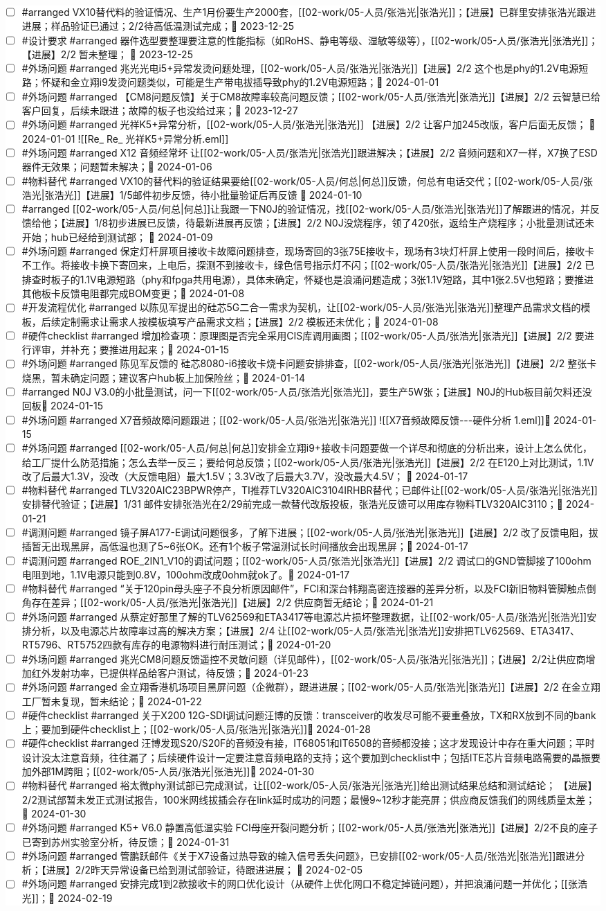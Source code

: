 - [ ] #arranged VX10替代料的验证情况、生产1月份要生产2000套，[[02-work/05-人员/张浩光\|张浩光]]；【进展】已群里安排张浩光跟进进展；样品验证已通过；2/2待高低温测试完成；📅 2023-12-25
- [ ] #设计要求  #arranged 器件选型要整理要注意的性能指标（如RoHS、静电等级、湿敏等级等），[[02-work/05-人员/张浩光\|张浩光]]；【进展】2/2 暂未整理； 📅 2023-12-25
- [ ] #外场问题 #arranged 兆光光电i5+异常发烫问题处理，[[02-work/05-人员/张浩光\|张浩光]]【进展】2/2 这个也是phy的1.2V电源短路；怀疑和金立翔i9发烫问题类似，可能是生产带电拔插导致phy的1.2V电源短路；📅 2024-01-01
- [ ] #外场问题 #arranged 【CM8问题反馈】关于CM8故障率较高问题反馈；[[02-work/05-人员/张浩光\|张浩光]]【进展】2/2 云智慧已给客户回复，后续未跟进；故障的板子也没给过来；📅 2023-12-27
- [ ] #外场问题 #arranged 光祥K5+异常分析，[[02-work/05-人员/张浩光\|张浩光]] 【进展】2/2 让客户加245改版，客户后面无反馈； 📅 2024-01-01 ![[Re_ Re_ 光祥K5+异常分析.eml]]
- [ ] #外场问题 #arranged X12 音频经常坏 让[[02-work/05-人员/张浩光\|张浩光]]跟进解决；【进展】2/2 音频问题和X7一样，X7换了ESD器件无效果；问题暂未解决；📅 2024-01-06
- [ ] #物料替代 #arranged VX10的替代料的验证结果要给[[02-work/05-人员/何总\|何总]]反馈，何总有电话交代；[[02-work/05-人员/张浩光\|张浩光]]【进展】1/5邮件初步反馈，待小批量验证后再反馈 📅 2024-01-10
- [ ] #arranged [[02-work/05-人员/何总\|何总]]让我跟一下N0J的验证情况，找[[02-work/05-人员/张浩光\|张浩光]]了解跟进的情况，并反馈给他；【进展】1/8初步进展已反馈，待最新进展再反馈；【进展】2/2 N0J没烧程序，领了420张，返给生产烧程序；小批量测试还未开始；hub已经给到测试部； 📅 2024-01-09
- [ ] #外场问题 #arranged 保定灯杆屏项目接收卡故障问题排查，现场寄回的3张75E接收卡，现场有3块灯杆屏上使用一段时间后，接收卡不工作。将接收卡换下寄回来，上电后，探测不到接收卡，绿色信号指示灯不闪；[[02-work/05-人员/张浩光\|张浩光]]【进展】2/2 已排查时板子的1.1V电源短路（phy和fpga共用电源），具体未确定，怀疑也是浪涌问题造成；3张1.1V短路，其中1张2.5V也短路；要推进其他板卡反馈电阻都完成BOM变更；📅 2024-01-08
- [ ] #开发流程优化 #arranged 以陈见军提出的硅芯5G二合一需求为契机，让[[02-work/05-人员/张浩光\|张浩光]]整理产品需求文档的模板，后续定制需求让需求人按模板填写产品需求文档；【进展】2/2 模板还未优化；📅 2024-01-08
- [ ] #硬件checklist #arranged 增加检查项：原理图是否完全采用CIS库调用画图；[[02-work/05-人员/张浩光\|张浩光]]【进展】2/2 要进行评审，并补充；要推进用起来；📅 2024-01-15
- [ ] #外场问题 #arranged 陈见军反馈的 硅芯8080-i6接收卡烧卡问题安排排查，[[02-work/05-人员/张浩光\|张浩光]]【进展】2/2 整张卡烧黑，暂未确定问题；建议客户hub板上加保险丝；📅 2024-01-14
- [ ] #arranged N0J V3.0的小批量测试，问一下[[02-work/05-人员/张浩光\|张浩光]]，要生产5W张；【进展】N0J的Hub板目前欠料还没回板📅 2024-01-15
- [ ] #外场问题 #arranged X7音频故障问题跟进；[[02-work/05-人员/张浩光\|张浩光]] ![[X7音频故障反馈---硬件分析 1.eml]]📅 2024-01-15
- [ ] #外场问题 #arranged [[02-work/05-人员/何总\|何总]]安排金立翔i9+接收卡问题要做一个详尽和彻底的分析出来，设计上怎么优化，给工厂提什么防范措施；怎么去举一反三；要给何总反馈；[[02-work/05-人员/张浩光\|张浩光]]【进展】2/2 在E120上对比测试，1.1V改了后最大1.3V，没改（大反馈电阻）最大1.5V；3.3V改了后最大3.7V，没改最大4.5V； 📅 2024-01-17
- [ ] #物料替代 #arranged TLV320AIC23BPWR停产，TI推荐TLV320AIC3104IRHBR替代；已邮件让[[02-work/05-人员/张浩光\|张浩光]]安排替代验证；【进展】1/31 邮件安排张浩光在2/29前完成一款替代改版投板，张浩光反馈可以用库存物料TLV320AIC3110；📅 2024-01-21
- [ ] #调测问题 #arranged 镜子屏A177-E调试问题很多，了解下进展；[[02-work/05-人员/张浩光\|张浩光]]【进展】2/2 改了反馈电阻，拔插暂无出现黑屏，高低温也测了5~6张OK。还有1个板子常温测试长时间播放会出现黑屏；📅 2024-01-17
- [ ] #调测问题 #arranged ROE_2IN1_V10的调试问题；[[02-work/05-人员/张浩光\|张浩光]]【进展】2/2 调试口的GND管脚接了100ohm电阻到地，1.1V电源只能到0.8V，100ohm改成0ohm就ok了。📅 2024-01-17
- [ ] #物料替代 #arranged “关于120pin母头座子不良分析原因邮件”，FCI和深台帏翔高密连接器的差异分析，以及FCI新旧物料管脚触点倒角存在差异；[[02-work/05-人员/张浩光\|张浩光]]【进展】2/2 供应商暂无结论；📅 2024-01-21
- [ ] #外场问题 #arranged 从蔡定好那里了解的TLV62569和ETA3417等电源芯片损坏整理数据，让[[02-work/05-人员/张浩光\|张浩光]]安排分析，以及电源芯片故障率过高的解决方案；【进展】2/4 让[[02-work/05-人员/张浩光\|张浩光]]安排把TLV62569、ETA3417、RT5796、RT5752四款有库存的电源物料进行耐压测试；📅 2024-01-20
- [ ] #外场问题 #arranged 兆光CM8问题反馈遥控不灵敏问题（详见邮件），[[02-work/05-人员/张浩光\|张浩光]]；【进展】2/2让供应商增加红外发射功率，已提供样品给客户测试，待反馈；📅 2024-01-23
- [ ] #外场问题 #arranged 金立翔香港机场项目黑屏问题（企微群），跟进进展；[[02-work/05-人员/张浩光\|张浩光]]【进展】2/2 在金立翔工厂暂未复现，暂未结论；📅 2024-01-22
- [ ] #硬件checklist #arranged 关于X200 12G-SDI调试问题汪博的反馈：transceiver的收发尽可能不要重叠放，TX和RX放到不同的bank上；要加到硬件checklist上；[[02-work/05-人员/张浩光\|张浩光]]📅 2024-01-28
- [ ] #硬件checklist #arranged 汪博发现S20/S20F的音频没有接，IT68051和IT6508的音频都没接；这才发现设计中存在重大问题；平时设计没太注意音频，往往漏了；后续硬件设计一定要注意音频电路的支持；这个要加到checklist中；包括ITE芯片音频电路需要的晶振要加外部1M跨阻；[[02-work/05-人员/张浩光\|张浩光]]📅 2024-01-30
- [ ] #物料替代 #arranged 裕太微phy测试部已完成测试，让[[02-work/05-人员/张浩光\|张浩光]]给出测试结果总结和测试结论； 【进展】2/2测试部暂未发正式测试报告，100米网线拔插会存在link延时成功的问题；最慢9~12秒才能亮屏；供应商反馈我们的网线质量太差；📅 2024-01-30
- [ ] #外场问题 #arranged K5+ V6.0 静置高低温实验 FCI母座开裂问题分析；[[02-work/05-人员/张浩光\|张浩光]]【进展】2/2不良的座子已寄到苏州实验室分析，待反馈；📅 2024-01-31
- [ ] #外场问题 #arranged 管鹏跃邮件《关于X7设备过热导致的输入信号丢失问题》，已安排[[02-work/05-人员/张浩光\|张浩光]]跟进分析；【进展】2/2昨天异常设备已给到测试部验证，待跟进进展； 📅 2024-02-05
- [ ] #外场问题   #arranged 安排完成1到2款接收卡的网口优化设计（从硬件上优化网口不稳定掉链问题），并把浪涌问题一并优化；[[张浩光]]；📅 2024-02-19

